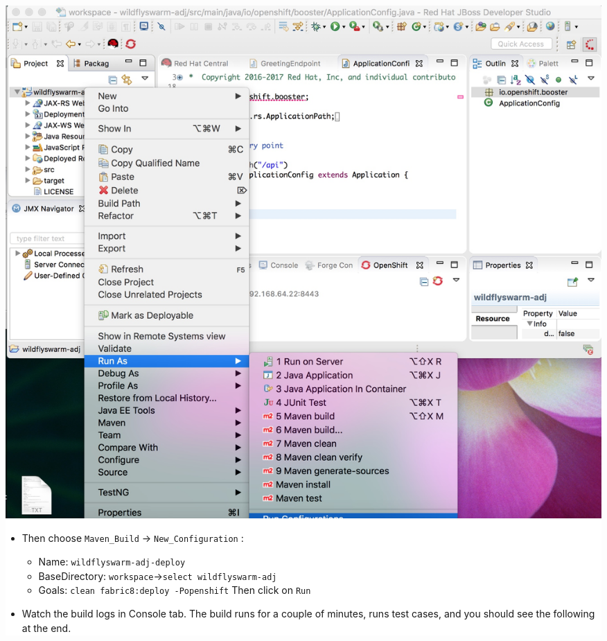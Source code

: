 ![](./images/7.WildFlySwarm.jpeg)	

* Then choose `Maven_Build` -> `New_Configuration` :

	* Name: `wildflyswarm-adj-deploy`	
	* BaseDirectory: `workspace`->`select wildflyswarm-adj`	
	* Goals: `clean fabric8:deploy -Popenshift`
  Then click on `Run`
  
* Watch the build logs in Console tab. The build runs for a couple of minutes, runs test cases,  and you should see the following at the end.
